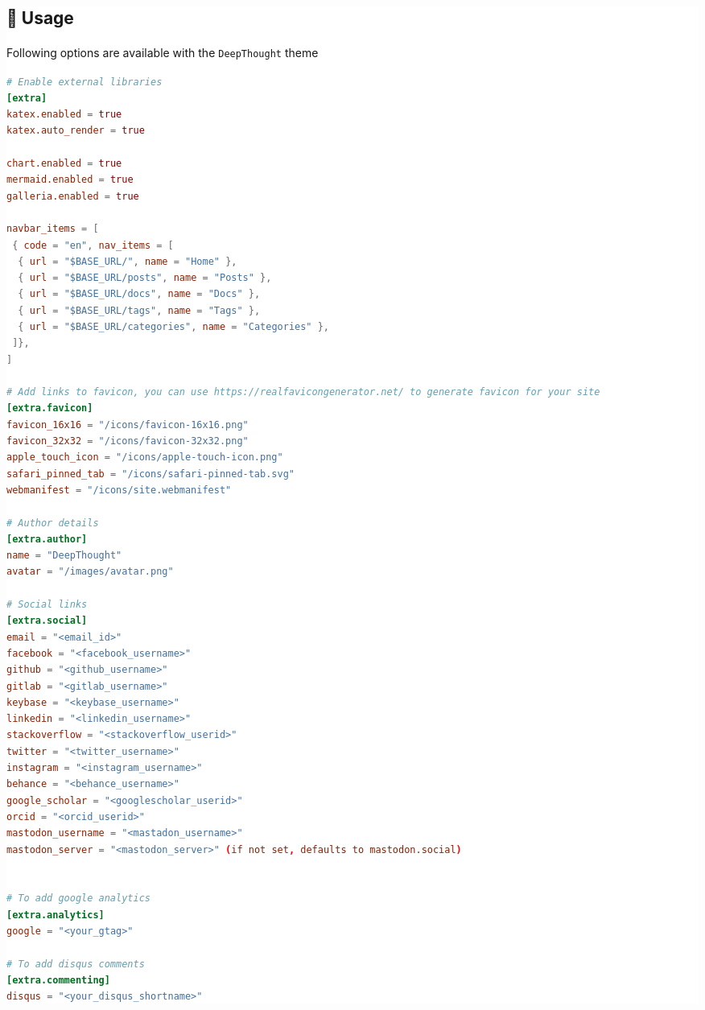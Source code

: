
## :eyes: Usage

Following options are available with the `DeepThought` theme

```toml
# Enable external libraries
[extra]
katex.enabled = true
katex.auto_render = true

chart.enabled = true
mermaid.enabled = true
galleria.enabled = true

navbar_items = [
 { code = "en", nav_items = [
  { url = "$BASE_URL/", name = "Home" },
  { url = "$BASE_URL/posts", name = "Posts" },
  { url = "$BASE_URL/docs", name = "Docs" },
  { url = "$BASE_URL/tags", name = "Tags" },
  { url = "$BASE_URL/categories", name = "Categories" },
 ]},
]

# Add links to favicon, you can use https://realfavicongenerator.net/ to generate favicon for your site
[extra.favicon]
favicon_16x16 = "/icons/favicon-16x16.png"
favicon_32x32 = "/icons/favicon-32x32.png"
apple_touch_icon = "/icons/apple-touch-icon.png"
safari_pinned_tab = "/icons/safari-pinned-tab.svg"
webmanifest = "/icons/site.webmanifest"

# Author details
[extra.author]
name = "DeepThought"
avatar = "/images/avatar.png"

# Social links
[extra.social]
email = "<email_id>"
facebook = "<facebook_username>"
github = "<github_username>"
gitlab = "<gitlab_username>"
keybase = "<keybase_username>"
linkedin = "<linkedin_username>"
stackoverflow = "<stackoverflow_userid>"
twitter = "<twitter_username>"
instagram = "<instagram_username>"
behance = "<behance_username>"
google_scholar = "<googlescholar_userid>"
orcid = "<orcid_userid>"
mastodon_username = "<mastadon_username>"
mastodon_server = "<mastodon_server>" (if not set, defaults to mastodon.social)


# To add google analytics
[extra.analytics]
google = "<your_gtag>"

# To add disqus comments
[extra.commenting]
disqus = "<your_disqus_shortname>"
```